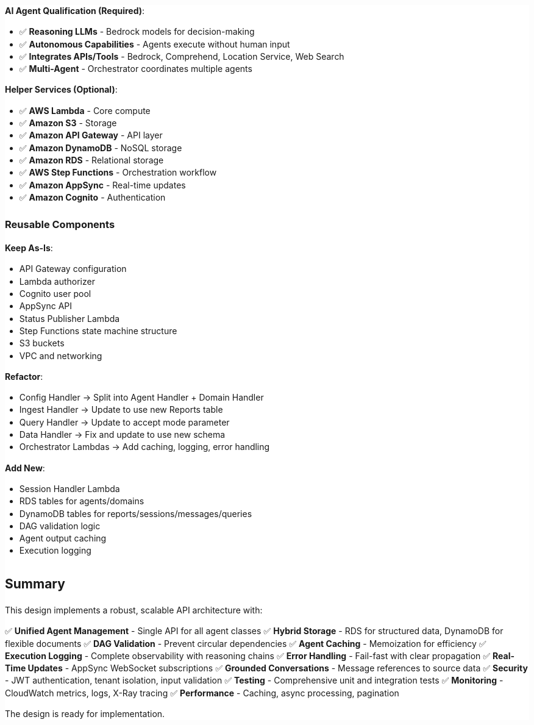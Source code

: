 **AI Agent Qualification (Required)**:
- ✅ **Reasoning LLMs** - Bedrock models for decision-making
- ✅ **Autonomous Capabilities** - Agents execute without human input
- ✅ **Integrates APIs/Tools** - Bedrock, Comprehend, Location Service, Web Search
- ✅ **Multi-Agent** - Orchestrator coordinates multiple agents

**Helper Services (Optional)**:
- ✅ **AWS Lambda** - Core compute
- ✅ **Amazon S3** - Storage
- ✅ **Amazon API Gateway** - API layer
- ✅ **Amazon DynamoDB** - NoSQL storage
- ✅ **Amazon RDS** - Relational storage
- ✅ **AWS Step Functions** - Orchestration workflow
- ✅ **Amazon AppSync** - Real-time updates
- ✅ **Amazon Cognito** - Authentication

### Reusable Components

**Keep As-Is**:
- API Gateway configuration
- Lambda authorizer
- Cognito user pool
- AppSync API
- Status Publisher Lambda
- Step Functions state machine structure
- S3 buckets
- VPC and networking

**Refactor**:
- Config Handler → Split into Agent Handler + Domain Handler
- Ingest Handler → Update to use new Reports table
- Query Handler → Update to accept mode parameter
- Data Handler → Fix and update to use new schema
- Orchestrator Lambdas → Add caching, logging, error handling

**Add New**:
- Session Handler Lambda
- RDS tables for agents/domains
- DynamoDB tables for reports/sessions/messages/queries
- DAG validation logic
- Agent output caching
- Execution logging

## Summary

This design implements a robust, scalable API architecture with:

✅ **Unified Agent Management** - Single API for all agent classes
✅ **Hybrid Storage** - RDS for structured data, DynamoDB for flexible documents
✅ **DAG Validation** - Prevent circular dependencies
✅ **Agent Caching** - Memoization for efficiency
✅ **Execution Logging** - Complete observability with reasoning chains
✅ **Error Handling** - Fail-fast with clear propagation
✅ **Real-Time Updates** - AppSync WebSocket subscriptions
✅ **Grounded Conversations** - Message references to source data
✅ **Security** - JWT authentication, tenant isolation, input validation
✅ **Testing** - Comprehensive unit and integration tests
✅ **Monitoring** - CloudWatch metrics, logs, X-Ray tracing
✅ **Performance** - Caching, async processing, pagination

The design is ready for implementation.

